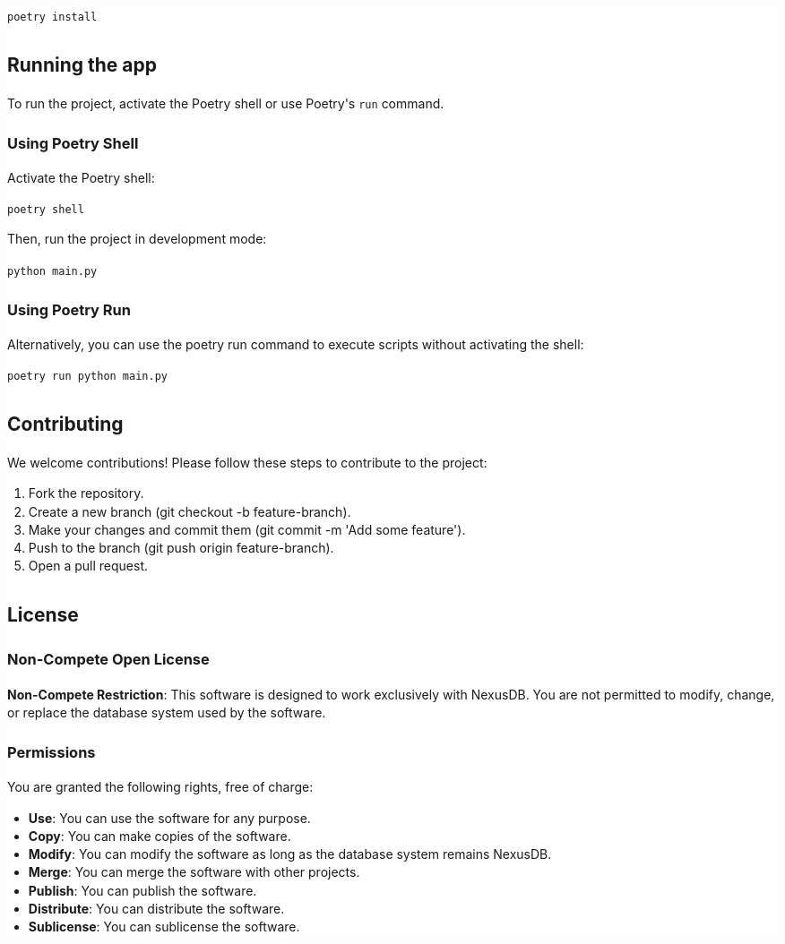    ```bash
   poetry install
   ```

## Running the app

To run the project, activate the Poetry shell or use Poetry's `run` command.

### Using Poetry Shell

Activate the Poetry shell:

```bash
poetry shell
```

Then, run the project in development mode:

```bash
python main.py
```

### Using Poetry Run

Alternatively, you can use the poetry run command to execute scripts without activating the shell:

```bash
poetry run python main.py
```

## Contributing

We welcome contributions! Please follow these steps to contribute to the project:

1. Fork the repository.
2. Create a new branch (git checkout -b feature-branch).
3. Make your changes and commit them (git commit -m 'Add some feature').
4. Push to the branch (git push origin feature-branch).
5. Open a pull request.

## License

### Non-Compete Open License

**Non-Compete Restriction**: This software is designed to work exclusively with NexusDB. You are not permitted to modify, change, or replace the database system used by the software.

### Permissions

You are granted the following rights, free of charge:

- **Use**: You can use the software for any purpose.
- **Copy**: You can make copies of the software.
- **Modify**: You can modify the software as long as the database system remains NexusDB.
- **Merge**: You can merge the software with other projects.
- **Publish**: You can publish the software.
- **Distribute**: You can distribute the software.
- **Sublicense**: You can sublicense the software.
